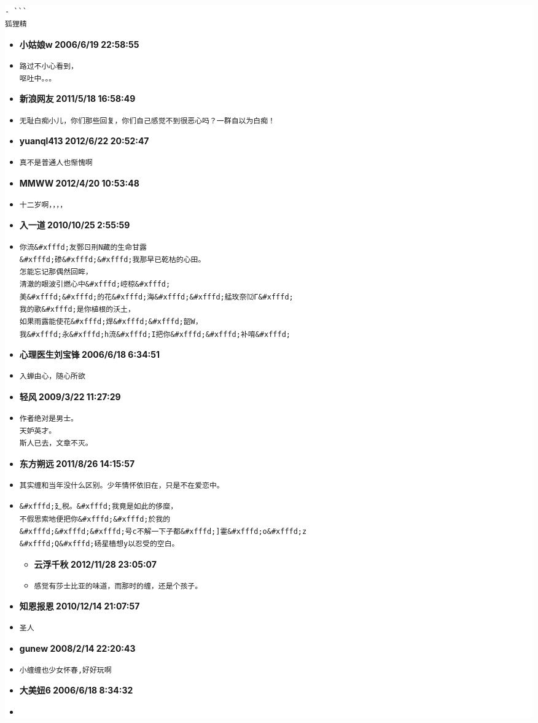   ```
- ```
  狐狸精
  ```
- **小姑娘w 2006/6/19 22:58:55**
- ```
  路过不小心看到，
  呕吐中。。。
  ```
- **新浪网友 2011/5/18 16:58:49**
- ```
  无耻白痴小儿，你们那些回复，你们自己感觉不到很恶心吗？一群自以为白痴！
  ```
- **yuanql413 2012/6/22 20:52:47**
- ```
  真不是普通人也惭愧啊
  ```
- **MMWW 2012/4/20 10:53:48**
- ```
  十二岁啊，，，，
  ```
- **入一道 2010/10/25 2:55:59**
- ```
  你流&#xfffd;友鄄ㄖ刑N藏的生命甘露
  &#xfffd;碜&#xfffd;&#xfffd;我那早已乾枯的心田。
  怎能忘记那偶然回眸，
  清澈的眼波引燃心中&#xfffd;崆椋&#xfffd;
  美&#xfffd;&#xfffd;的花&#xfffd;海&#xfffd;&#xfffd;艋玫奈⑿Γ&#xfffd;
  我的歌&#xfffd;是你植根的沃土，
  如果雨露能使花&#xfffd;焊&#xfffd;&#xfffd;韶W，
  我&#xfffd;永&#xfffd;h流&#xfffd;I把你&#xfffd;&#xfffd;补唷&#xfffd;
  ```
- **心理医生刘宝锋 2006/6/18 6:34:51**
- ```
  入蝉由心，随心所欲
  ```
- **轻风 2009/3/22 11:27:29**
- ```
  作者绝对是男士。
  天妒英才。
  斯人已去，文章不灭。
  ```
- **东方朔远 2011/8/26 14:15:57**
- ```
  其实缠和当年没什么区别。少年情怀依旧在，只是不在爱恋中。
  ```
- ```
  &#xfffd;廴税。&#xfffd;我竟是如此的侈糜，
  不假思索地便把你&#xfffd;&#xfffd;於我的
  &#xfffd;&#xfffd;&#xfffd;号c不解一下子都&#xfffd;]霍&#xfffd;o&#xfffd;z
  &#xfffd;Q&#xfffd;砀星樯想y以忍受的空白。
  ```
   - **云浮千秋 2012/11/28 23:05:07**
   - ```
     感觉有莎士比亚的味道，而那时的缠，还是个孩子。
     ```
- **知恩报恩 2010/12/14 21:07:57**
- ```
  圣人
  ```
- **gunew 2008/2/14 22:20:43**
- ```
  小缠缠也少女怀春,好好玩啊
  ```
- **大美妞6 2006/6/18 8:34:32**
- ```
  ```
